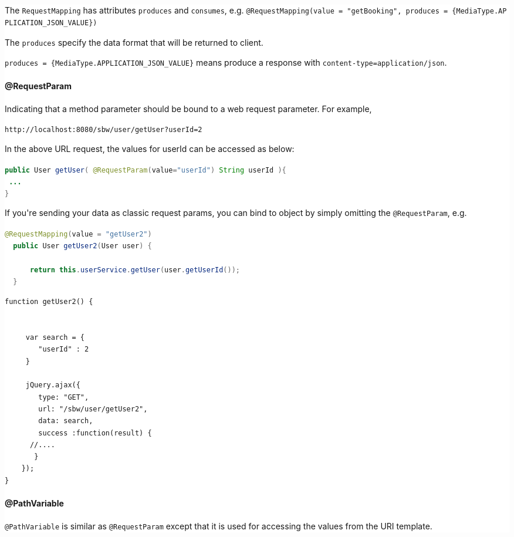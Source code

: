   The `RequestMapping` has attributes `produces` and `consumes`, e.g. 
  `@RequestMapping(value = "getBooking", produces = {MediaType.APPLICATION_JSON_VALUE})`

  The `produces` specify the data format that will be returned to client. 
  
  `produces = {MediaType.APPLICATION_JSON_VALUE}` means produce a response with `content-type=application/json`.
  
#### @RequestParam

  Indicating that a method parameter should be bound to a web request parameter.  For example,
  
  `http://localhost:8080/sbw/user/getUser?userId=2`
  
  In the above URL request, the values for userId can be accessed as below:
  
  ```java
  public User getUser( @RequestParam(value="userId") String userId ){
   ...
  }
  ```
  
  If you're sending your data as classic request params, you can bind to object by simply omitting the `@RequestParam`, e.g.
  
  ```java
  @RequestMapping(value = "getUser2")
	public User getUser2(User user) {
	
		return this.userService.getUser(user.getUserId());
	}
  ```
  
  ```jsp
  function getUser2() {
	

	   var search = {
	      "userId" : 2
	   }
	  
	   jQuery.ajax({
	      type: "GET",	  	     
	      url: "/sbw/user/getUser2",
	      data: search, 
	      success :function(result) {
        //....
	     }
	  });
  }
  ```

#### @PathVariable

  `@PathVariable` is similar as `@RequestParam` except that it is used for accessing the values from the URI template.
  